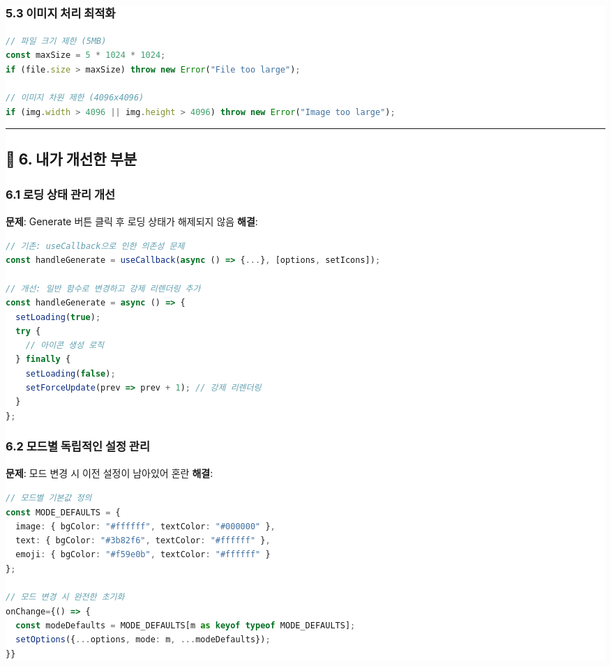 ### 5.3 이미지 처리 최적화
```typescript
// 파일 크기 제한 (5MB)
const maxSize = 5 * 1024 * 1024;
if (file.size > maxSize) throw new Error("File too large");

// 이미지 차원 제한 (4096x4096)
if (img.width > 4096 || img.height > 4096) throw new Error("Image too large");
```

---

## 🚀 6. 내가 개선한 부분

### 6.1 로딩 상태 관리 개선
**문제**: Generate 버튼 클릭 후 로딩 상태가 해제되지 않음
**해결**: 
```typescript
// 기존: useCallback으로 인한 의존성 문제
const handleGenerate = useCallback(async () => {...}, [options, setIcons]);

// 개선: 일반 함수로 변경하고 강제 리렌더링 추가
const handleGenerate = async () => {
  setLoading(true);
  try {
    // 아이콘 생성 로직
  } finally {
    setLoading(false);
    setForceUpdate(prev => prev + 1); // 강제 리렌더링
  }
};
```

### 6.2 모드별 독립적인 설정 관리
**문제**: 모드 변경 시 이전 설정이 남아있어 혼란
**해결**:
```typescript
// 모드별 기본값 정의
const MODE_DEFAULTS = {
  image: { bgColor: "#ffffff", textColor: "#000000" },
  text: { bgColor: "#3b82f6", textColor: "#ffffff" },
  emoji: { bgColor: "#f59e0b", textColor: "#ffffff" }
};

// 모드 변경 시 완전한 초기화
onChange={() => {
  const modeDefaults = MODE_DEFAULTS[m as keyof typeof MODE_DEFAULTS];
  setOptions({...options, mode: m, ...modeDefaults});
}}
```
